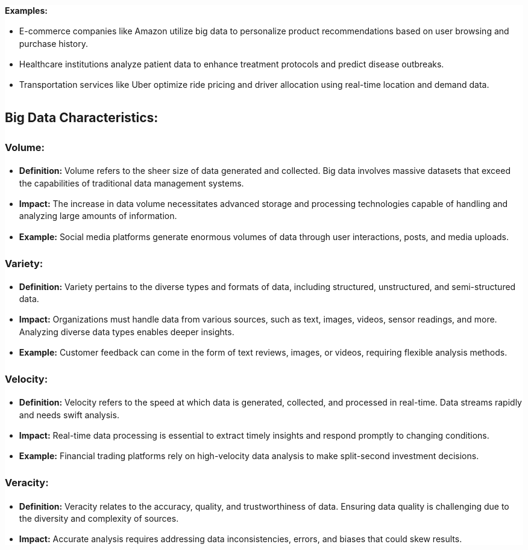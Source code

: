 **Examples:**

* E-commerce companies like Amazon utilize big data to personalize product recommendations based on user browsing and purchase history.
    
* Healthcare institutions analyze patient data to enhance treatment protocols and predict disease outbreaks.
    
* Transportation services like Uber optimize ride pricing and driver allocation using real-time location and demand data.
    

## **Big Data Characteristics:**

### **Volume:**

* **Definition:** Volume refers to the sheer size of data generated and collected. Big data involves massive datasets that exceed the capabilities of traditional data management systems.
    
* **Impact:** The increase in data volume necessitates advanced storage and processing technologies capable of handling and analyzing large amounts of information.
    
* **Example:** Social media platforms generate enormous volumes of data through user interactions, posts, and media uploads.
    

### **Variety:**

* **Definition:** Variety pertains to the diverse types and formats of data, including structured, unstructured, and semi-structured data.
    
* **Impact:** Organizations must handle data from various sources, such as text, images, videos, sensor readings, and more. Analyzing diverse data types enables deeper insights.
    
* **Example:** Customer feedback can come in the form of text reviews, images, or videos, requiring flexible analysis methods.
    

### **Velocity:**

* **Definition:** Velocity refers to the speed at which data is generated, collected, and processed in real-time. Data streams rapidly and needs swift analysis.
    
* **Impact:** Real-time data processing is essential to extract timely insights and respond promptly to changing conditions.
    
* **Example:** Financial trading platforms rely on high-velocity data analysis to make split-second investment decisions.
    

### **Veracity:**

* **Definition:** Veracity relates to the accuracy, quality, and trustworthiness of data. Ensuring data quality is challenging due to the diversity and complexity of sources.
    
* **Impact:** Accurate analysis requires addressing data inconsistencies, errors, and biases that could skew results.
    
